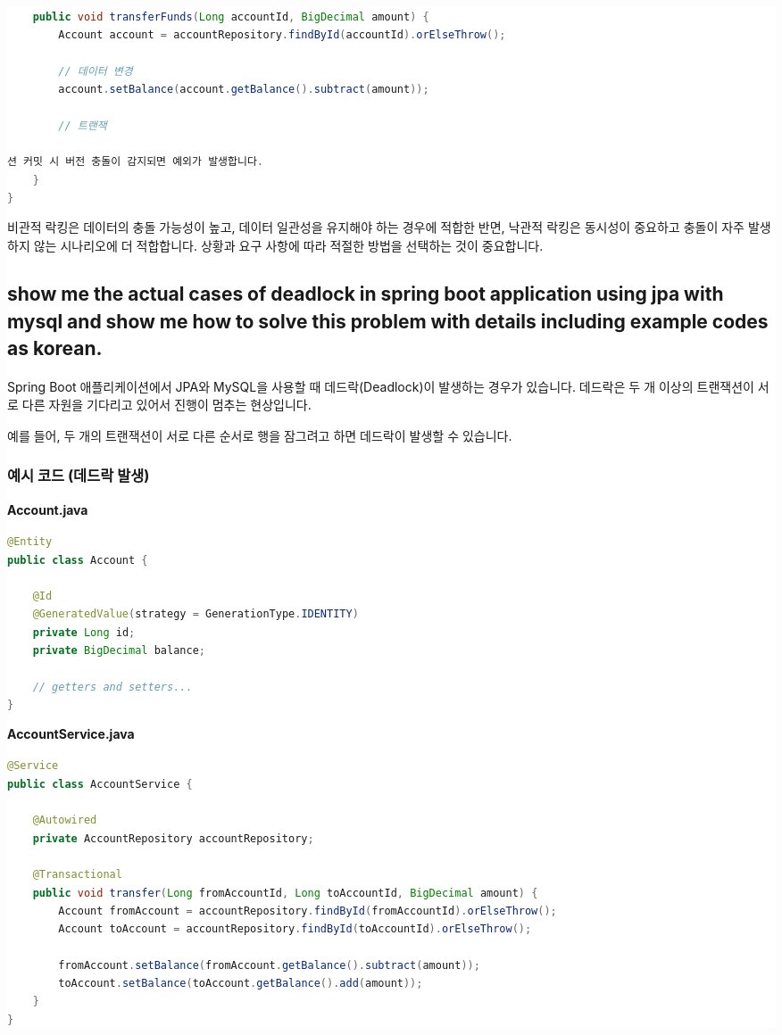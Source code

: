 ```java
    public void transferFunds(Long accountId, BigDecimal amount) {
        Account account = accountRepository.findById(accountId).orElseThrow();

        // 데이터 변경
        account.setBalance(account.getBalance().subtract(amount));

        // 트랜잭

션 커밋 시 버전 충돌이 감지되면 예외가 발생합니다.
    }
}
```

비관적 락킹은 데이터의 충돌 가능성이 높고, 데이터 일관성을 유지해야 하는 경우에 적합한 반면, 낙관적 락킹은 동시성이 중요하고 충돌이 자주 발생하지 않는 시나리오에 더 적합합니다. 상황과 요구 사항에 따라 적절한 방법을 선택하는 것이 중요합니다.

## show me the actual cases of deadlock in spring boot application using jpa with mysql and show me how to solve this problem with details including example codes as korean.

Spring Boot 애플리케이션에서 JPA와 MySQL을 사용할 때 데드락(Deadlock)이 발생하는 경우가 있습니다. 데드락은 두 개 이상의 트랜잭션이 서로 다른 자원을 기다리고 있어서 진행이 멈추는 현상입니다.

예를 들어, 두 개의 트랜잭션이 서로 다른 순서로 행을 잠그려고 하면 데드락이 발생할 수 있습니다.

### 예시 코드 (데드락 발생)

**Account.java**
```java
@Entity
public class Account {

    @Id
    @GeneratedValue(strategy = GenerationType.IDENTITY)
    private Long id;
    private BigDecimal balance;

    // getters and setters...
}
```

**AccountService.java**
```java
@Service
public class AccountService {

    @Autowired
    private AccountRepository accountRepository;

    @Transactional
    public void transfer(Long fromAccountId, Long toAccountId, BigDecimal amount) {
        Account fromAccount = accountRepository.findById(fromAccountId).orElseThrow();
        Account toAccount = accountRepository.findById(toAccountId).orElseThrow();

        fromAccount.setBalance(fromAccount.getBalance().subtract(amount));
        toAccount.setBalance(toAccount.getBalance().add(amount));
    }
}
```
